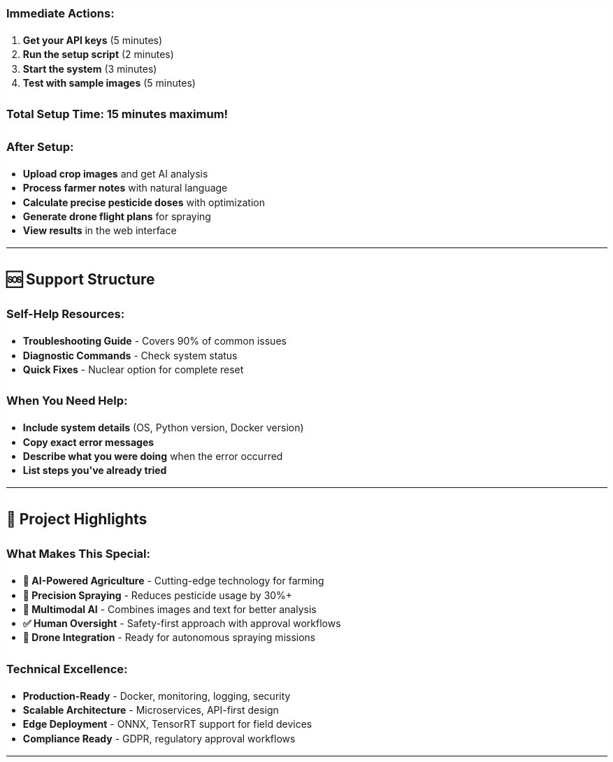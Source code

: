 ### **Immediate Actions:**
1. **Get your API keys** (5 minutes)
2. **Run the setup script** (2 minutes)
3. **Start the system** (3 minutes)
4. **Test with sample images** (5 minutes)

### **Total Setup Time: 15 minutes maximum!**

### **After Setup:**
- **Upload crop images** and get AI analysis
- **Process farmer notes** with natural language
- **Calculate precise pesticide doses** with optimization
- **Generate drone flight plans** for spraying
- **View results** in the web interface

---

## 🆘 **Support Structure**

### **Self-Help Resources:**
- **Troubleshooting Guide** - Covers 90% of common issues
- **Diagnostic Commands** - Check system status
- **Quick Fixes** - Nuclear option for complete reset

### **When You Need Help:**
- **Include system details** (OS, Python version, Docker version)
- **Copy exact error messages**
- **Describe what you were doing** when the error occurred
- **List steps you've already tried**

---

## 🌟 **Project Highlights**

### **What Makes This Special:**
- **🌱 AI-Powered Agriculture** - Cutting-edge technology for farming
- **🎯 Precision Spraying** - Reduces pesticide usage by 30%+
- **🤖 Multimodal AI** - Combines images and text for better analysis
- **✅ Human Oversight** - Safety-first approach with approval workflows
- **🚁 Drone Integration** - Ready for autonomous spraying missions

### **Technical Excellence:**
- **Production-Ready** - Docker, monitoring, logging, security
- **Scalable Architecture** - Microservices, API-first design
- **Edge Deployment** - ONNX, TensorRT support for field devices
- **Compliance Ready** - GDPR, regulatory approval workflows

---

